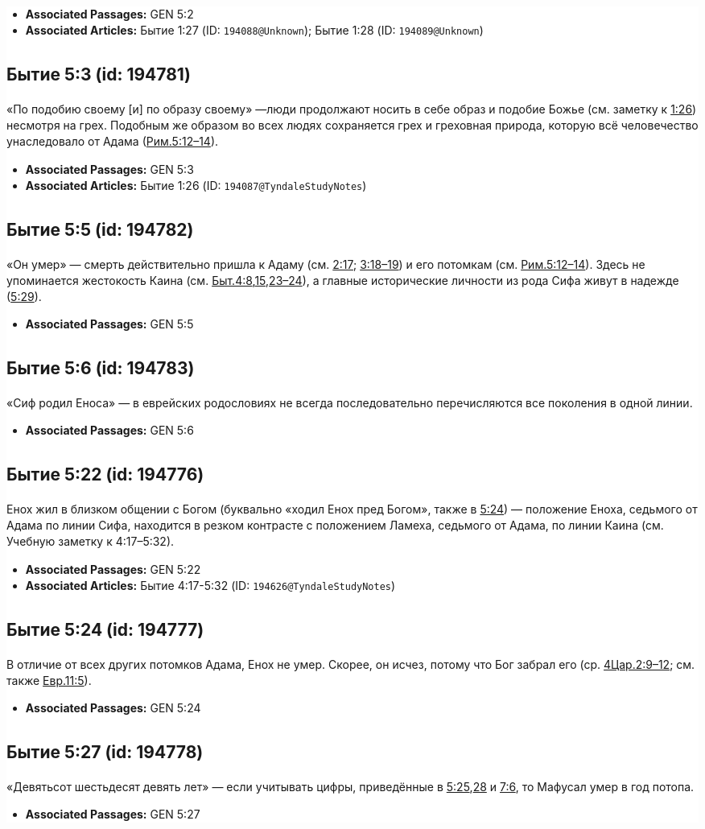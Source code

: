 * **Associated Passages:** GEN 5:2
* **Associated Articles:** Бытие 1:27 (ID: `194088@Unknown`); Бытие 1:28 (ID: `194089@Unknown`)

## Бытие 5:3 (id: 194781)

«По подобию своему \[и] по образу своему» —люди продолжают носить в себе образ и подобие Божье (см. заметку к [1:26](https://ref.ly/Gen1:26)) несмотря на грех. Подобным же образом во всех людях сохраняется грех и греховная природа, которую всё человечество унаследовало от Адама ([Рим.5:12–14](https://ref.ly/Rom5:12-Rom5:14)).

* **Associated Passages:** GEN 5:3
* **Associated Articles:** Бытие 1:26 (ID: `194087@TyndaleStudyNotes`)

## Бытие 5:5 (id: 194782)

«Он умер» — смерть действительно пришла к Адаму (см. [2:17](https://ref.ly/Gen2:17); [3:18–19](https://ref.ly/Gen3:18-Gen3:19)) и его потомкам (см. [Рим.5:12–14](https://ref.ly/Rom5:12-Rom5:14)). Здесь не упоминается жестокость Каина (см. [Быт.4:8](https://ref.ly/Gen4:8),[15](https://ref.ly/Gen4:15),[23–24](https://ref.ly/Gen4:23-Gen4:24)), а главные исторические личности из рода Сифа живут в надежде ([5:29](https://ref.ly/Gen5:29)).

* **Associated Passages:** GEN 5:5

## Бытие 5:6 (id: 194783)

«Сиф родил Еноса» — в еврейских родословиях не всегда последовательно перечисляются все поколения в одной линии. 

* **Associated Passages:** GEN 5:6

## Бытие 5:22 (id: 194776)

Енох жил в близком общении с Богом (буквально «ходил Енох пред Богом», также в [5:24](https://ref.ly/Gen5:24)) — положение Еноха, седьмого от Адама по линии Сифа, находится в резком контрасте с положением Ламеха, седьмого от Адама, по линии Каина (см. Учебную заметку к 4:17–5:32).

* **Associated Passages:** GEN 5:22
* **Associated Articles:** Бытие 4:17-5:32 (ID: `194626@TyndaleStudyNotes`)

## Бытие 5:24 (id: 194777)

В отличие от всех других потомков Адама, Енох не умер. Скорее, он исчез, потому что Бог забрал его (ср. [4Цар.2:9–12](https://ref.ly/2Kgs2:9-2Kgs2:12); см. также [Евр.11:5](https://ref.ly/Heb11:5)).

* **Associated Passages:** GEN 5:24

## Бытие 5:27 (id: 194778)

«Девятьсот шестьдесят девять лет» —  если учитывать цифры, приведённые в [5:25](https://ref.ly/Gen5:25),[28](https://ref.ly/Gen5:28) и [7:6](https://ref.ly/Gen7:6), то Мафусал умер в год потопа. 

* **Associated Passages:** GEN 5:27
